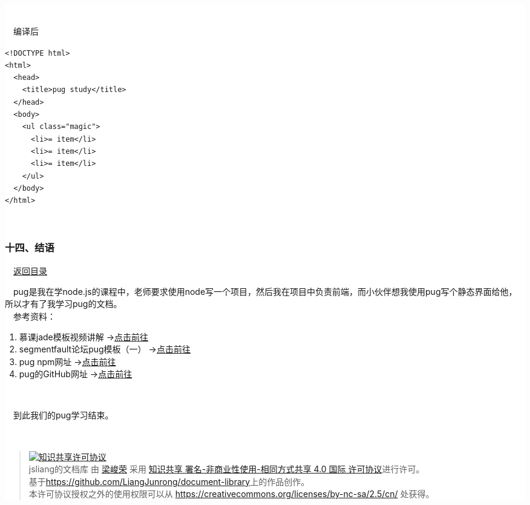 <br>

&emsp;编译后
```
<!DOCTYPE html>
<html>
  <head>
    <title>pug study</title>
  </head>
  <body>
    <ul class="magic">
      <li>= item</li>
      <li>= item</li>
      <li>= item</li>
    </ul>
  </body>
</html>
```

<br>

### <span id="14">十四、结语</span>

&emsp;[返回目录](#0)

&emsp;pug是我在学node.js的课程中，老师要求使用node写一个项目，然后我在项目中负责前端，而小伙伴想我使用pug写个静态界面给他，所以才有了我学习pug的文档。  
&emsp;参考资料：  
1. 慕课jade模板视频讲解 ->[点击前往](http://www.imooc.com/learn/259)
2. segmentfault论坛pug模板（一） ->[点击前往](https://segmentfault.com/a/1190000006198621)
3. pug npm网址 ->[点击前往](https://www.npmjs.com/package/pug)
4. pug的GitHub网址 ->[点击前往](https://github.com/pugjs/pug)

<br>

&emsp;到此我们的pug学习结束。

<br>

> <a rel="license" href="http://creativecommons.org/licenses/by-nc-sa/4.0/"><img alt="知识共享许可协议" style="border-width:0" src="https://i.creativecommons.org/l/by-nc-sa/4.0/88x31.png" /></a><br /><span xmlns:dct="http://purl.org/dc/terms/" property="dct:title">jsliang的文档库</span> 由 <a xmlns:cc="http://creativecommons.org/ns#" href="https://github.com/LiangJunrong/document-library" property="cc:attributionName" rel="cc:attributionURL">梁峻荣</a> 采用 <a rel="license" href="http://creativecommons.org/licenses/by-nc-sa/4.0/">知识共享 署名-非商业性使用-相同方式共享 4.0 国际 许可协议</a>进行许可。<br />基于<a xmlns:dct="http://purl.org/dc/terms/" href="https://github.com/LiangJunrong/document-library" rel="dct:source">https://github.com/LiangJunrong/document-library</a>上的作品创作。<br />本许可协议授权之外的使用权限可以从 <a xmlns:cc="http://creativecommons.org/ns#" href="https://creativecommons.org/licenses/by-nc-sa/2.5/cn/" rel="cc:morePermissions">https://creativecommons.org/licenses/by-nc-sa/2.5/cn/</a> 处获得。